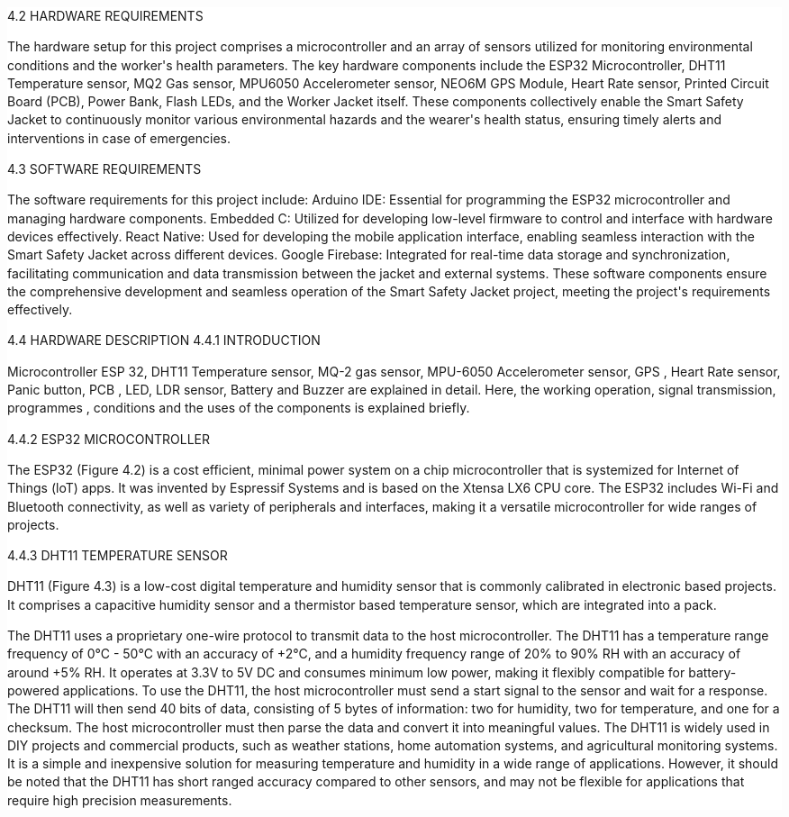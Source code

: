 
4.2 HARDWARE REQUIREMENTS

The hardware setup for this project comprises a microcontroller and an array of sensors utilized for monitoring environmental conditions and the worker's health parameters. The key hardware components include the ESP32 Microcontroller, DHT11 Temperature sensor, MQ2 Gas sensor, MPU6050 Accelerometer sensor, NEO6M GPS Module, Heart Rate sensor, Printed Circuit Board (PCB), Power Bank, Flash LEDs, and the Worker Jacket itself. These components collectively enable the Smart Safety Jacket to continuously monitor various environmental hazards and the wearer's health status, ensuring timely alerts and interventions in case of emergencies.

4.3 SOFTWARE REQUIREMENTS

The software requirements for this project include:
Arduino IDE: Essential for programming the ESP32 microcontroller and managing hardware components.
Embedded C: Utilized for developing low-level firmware to control and interface with hardware devices effectively.
React Native: Used for developing the mobile application interface, enabling seamless interaction with the Smart Safety Jacket across different devices.
Google Firebase: Integrated for real-time data storage and synchronization, facilitating communication and data transmission between the jacket and external systems.
These software components ensure the comprehensive development and seamless operation of the Smart Safety Jacket project, meeting the project's requirements effectively.



4.4 HARDWARE DESCRIPTION
4.4.1 INTRODUCTION

Microcontroller ESP 32, DHT11 Temperature sensor, MQ-2 gas sensor, MPU-6050 Accelerometer sensor, GPS , Heart Rate sensor, Panic button, PCB , LED, LDR sensor, Battery and Buzzer are explained in detail. Here, the working operation, signal transmission, programmes , conditions and the uses of the components is explained briefly.

4.4.2 ESP32 MICROCONTROLLER

The ESP32 (Figure 4.2) is a cost efficient, minimal power system on a chip microcontroller that is systemized for Internet of Things (loT) apps. It was invented by Espressif Systems and is based on the Xtensa LX6 CPU core. The ESP32 includes Wi-Fi and Bluetooth connectivity, as well as variety of peripherals and interfaces, making it a versatile microcontroller for wide ranges of projects.


4.4.3 DHT11 TEMPERATURE SENSOR

DHT11 (Figure 4.3) is a low-cost digital temperature and humidity sensor that is commonly calibrated in electronic based projects. It comprises a capacitive humidity sensor and a thermistor based temperature sensor, which are integrated into a pack.

The DHT11 uses a proprietary one-wire protocol to transmit data to the host microcontroller. The DHT11 has a temperature range frequency of 0°C - 50°C with an accuracy of +2°C, and a humidity frequency range of 20% to 90% RH with an accuracy of around +5% RH. It operates at 3.3V to 5V DC and consumes minimum low power, making it flexibly compatible for battery-powered applications. To use the DHT11, the host microcontroller must send a start signal to the sensor and wait for a response. The DHT11 will then send 40 bits of data, consisting of 5 bytes of information: two for humidity, two for temperature, and one for a checksum. The host microcontroller must then parse the data and convert it into meaningful values. The DHT11 is widely used in DIY projects and commercial products, such as weather stations, home automation systems, and agricultural monitoring systems. It is a simple and inexpensive solution for measuring temperature and humidity in a wide range of applications. However, it should be noted that the DHT11 has short ranged accuracy compared to other sensors, and may not be flexible for applications that require high precision measurements.
